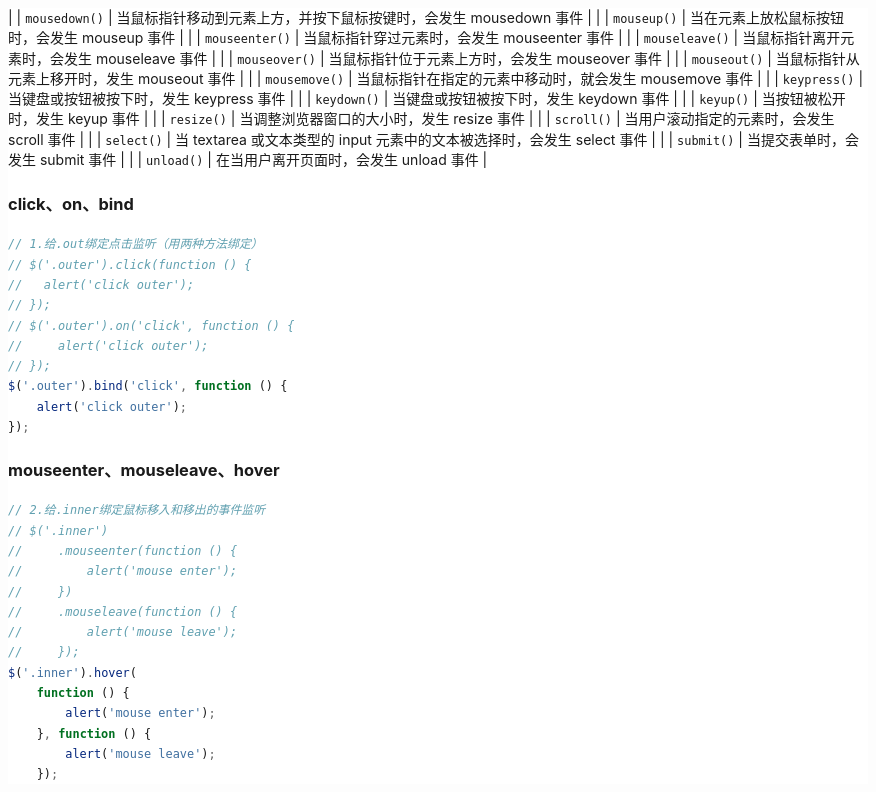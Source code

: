 |          | `mousedown()`          | 当鼠标指针移动到元素上方，并按下鼠标按键时，会发生 mousedown 事件 |
|          | `mouseup()`            | 当在元素上放松鼠标按钮时，会发生 mouseup 事件                |
|          | `mouseenter()`         | 当鼠标指针穿过元素时，会发生 mouseenter 事件                 |
|          | `mouseleave()`         | 当鼠标指针离开元素时，会发生 mouseleave 事件                 |
|          | `mouseover()`          | 当鼠标指针位于元素上方时，会发生 mouseover 事件              |
|          | `mouseout()`           | 当鼠标指针从元素上移开时，发生 mouseout 事件                 |
|          | `mousemove()`          | 当鼠标指针在指定的元素中移动时，就会发生 mousemove 事件      |
|          | `keypress()`           | 当键盘或按钮被按下时，发生 keypress 事件                     |
|          | `keydown()`            | 当键盘或按钮被按下时，发生 keydown 事件                      |
|          | `keyup()`              | 当按钮被松开时，发生 keyup 事件                              |
|          | `resize()`             | 当调整浏览器窗口的大小时，发生 resize 事件                   |
|          | `scroll()`             | 当用户滚动指定的元素时，会发生 scroll 事件                   |
|          | `select()`             | 当 textarea 或文本类型的 input 元素中的文本被选择时，会发生 select 事件 |
|          | `submit()`             | 当提交表单时，会发生 submit 事件                             |
|          | `unload()`             | 在当用户离开页面时，会发生 unload 事件                       |

### click、on、bind

```js
// 1.给.out绑定点击监听（用两种方法绑定）
// $('.outer').click(function () {
//   alert('click outer');
// });
// $('.outer').on('click', function () {
//     alert('click outer');
// });
$('.outer').bind('click', function () {
    alert('click outer');
});
```

### mouseenter、mouseleave、hover

```js
// 2.给.inner绑定鼠标移入和移出的事件监听
// $('.inner')
//     .mouseenter(function () {
//         alert('mouse enter');
//     })
//     .mouseleave(function () {
//         alert('mouse leave');
//     });
$('.inner').hover(
    function () {
        alert('mouse enter');
    }, function () {
        alert('mouse leave');
    });
```

